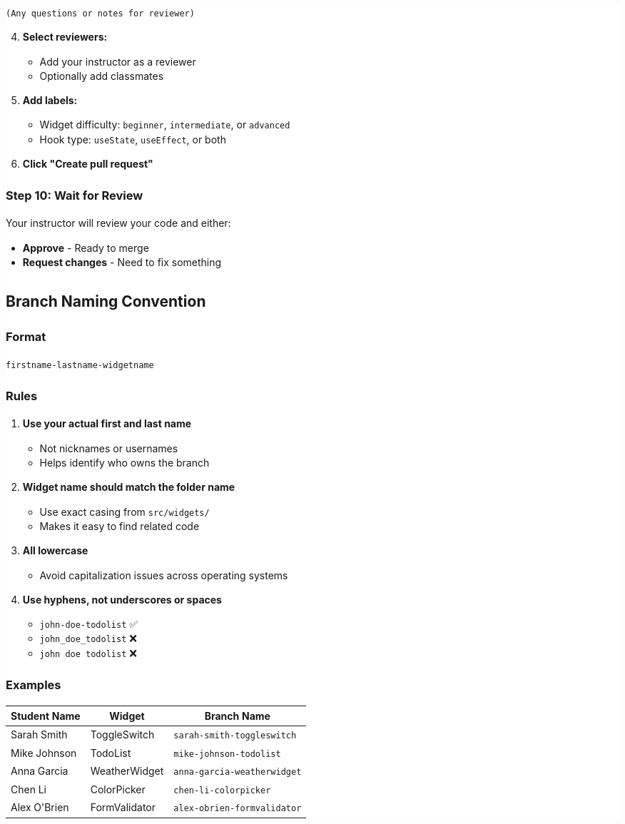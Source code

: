    ```markdown
   (Any questions or notes for reviewer)
   ```

4. **Select reviewers:**
   - Add your instructor as a reviewer
   - Optionally add classmates

5. **Add labels:**
   - Widget difficulty: `beginner`, `intermediate`, or `advanced`
   - Hook type: `useState`, `useEffect`, or both

6. **Click "Create pull request"**

### Step 10: Wait for Review

Your instructor will review your code and either:
- **Approve** - Ready to merge
- **Request changes** - Need to fix something

## Branch Naming Convention

### Format

```
firstname-lastname-widgetname
```

### Rules

1. **Use your actual first and last name**
   - Not nicknames or usernames
   - Helps identify who owns the branch

2. **Widget name should match the folder name**
   - Use exact casing from `src/widgets/`
   - Makes it easy to find related code

3. **All lowercase**
   - Avoid capitalization issues across operating systems

4. **Use hyphens, not underscores or spaces**
   - `john-doe-todolist` ✅
   - `john_doe_todolist` ❌
   - `john doe todolist` ❌

### Examples

| Student Name | Widget | Branch Name |
|--------------|--------|-------------|
| Sarah Smith | ToggleSwitch | `sarah-smith-toggleswitch` |
| Mike Johnson | TodoList | `mike-johnson-todolist` |
| Anna Garcia | WeatherWidget | `anna-garcia-weatherwidget` |
| Chen Li | ColorPicker | `chen-li-colorpicker` |
| Alex O'Brien | FormValidator | `alex-obrien-formvalidator` |
